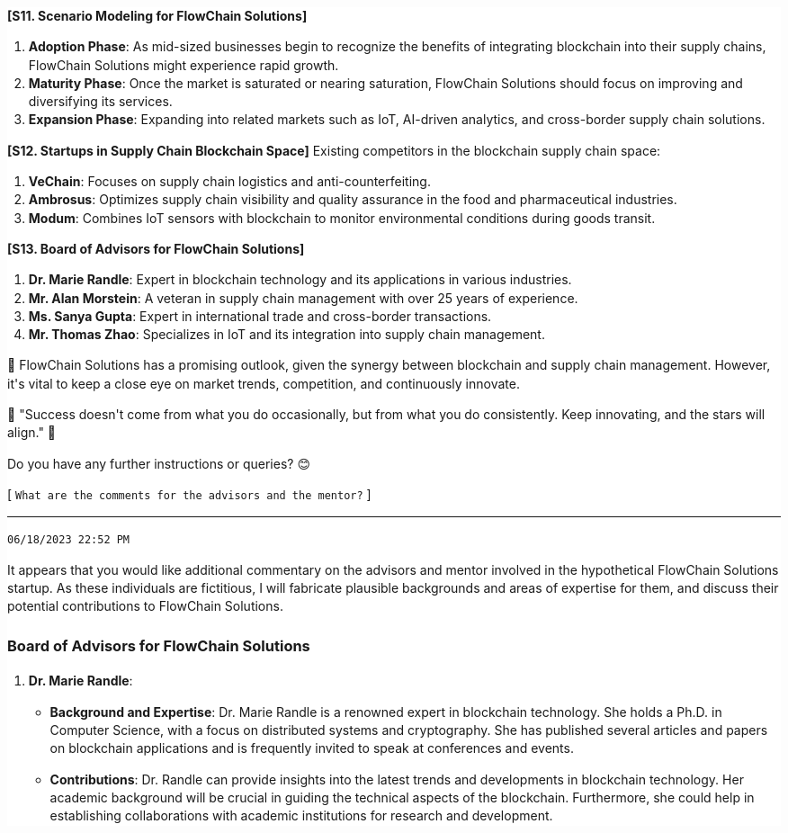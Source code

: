 **[S11. Scenario Modeling for FlowChain Solutions]**
1. **Adoption Phase**: As mid-sized businesses begin to recognize the benefits of integrating blockchain into their supply chains, FlowChain Solutions might experience rapid growth.
2. **Maturity Phase**: Once the market is saturated or nearing saturation, FlowChain Solutions should focus on improving and diversifying its services.
3. **Expansion Phase**: Expanding into related markets such as IoT, AI-driven analytics, and cross-border supply chain solutions.

**[S12. Startups in Supply Chain Blockchain Space]**
Existing competitors in the blockchain supply chain space:
1. **VeChain**: Focuses on supply chain logistics and anti-counterfeiting.
2. **Ambrosus**: Optimizes supply chain visibility and quality assurance in the food and pharmaceutical industries.
3. **Modum**: Combines IoT sensors with blockchain to monitor environmental conditions during goods transit.

**[S13. Board of Advisors for FlowChain Solutions]**
1. **Dr. Marie Randle**: Expert in blockchain technology and its applications in various industries.
2. **Mr. Alan Morstein**: A veteran in supply chain management with over 25 years of experience.
3. **Ms. Sanya Gupta**: Expert in international trade and cross-border transactions.
4. **Mr. Thomas Zhao**: Specializes in IoT and its integration into supply chain management.

🌟 FlowChain Solutions has a promising outlook, given the synergy between blockchain and supply chain management. However, it's vital to keep a close eye on market trends, competition, and continuously innovate. 

🚀 "Success doesn't come from what you do occasionally, but from what you do consistently. Keep innovating, and the stars will align." 🌌

Do you have any further instructions or queries? 😊


[ `What are the comments for the advisors and the mentor?` ]

---
`06/18/2023 22:52 PM`

It appears that you would like additional commentary on the advisors and mentor involved in the hypothetical FlowChain Solutions startup. As these individuals are fictitious, I will fabricate plausible backgrounds and areas of expertise for them, and discuss their potential contributions to FlowChain Solutions.

### Board of Advisors for FlowChain Solutions

1. **Dr. Marie Randle**: 

   - **Background and Expertise**: Dr. Marie Randle is a renowned expert in blockchain technology. She holds a Ph.D. in Computer Science, with a focus on distributed systems and cryptography. She has published several articles and papers on blockchain applications and is frequently invited to speak at conferences and events. 

   - **Contributions**: Dr. Randle can provide insights into the latest trends and developments in blockchain technology. Her academic background will be crucial in guiding the technical aspects of the blockchain. Furthermore, she could help in establishing collaborations with academic institutions for research and development.
